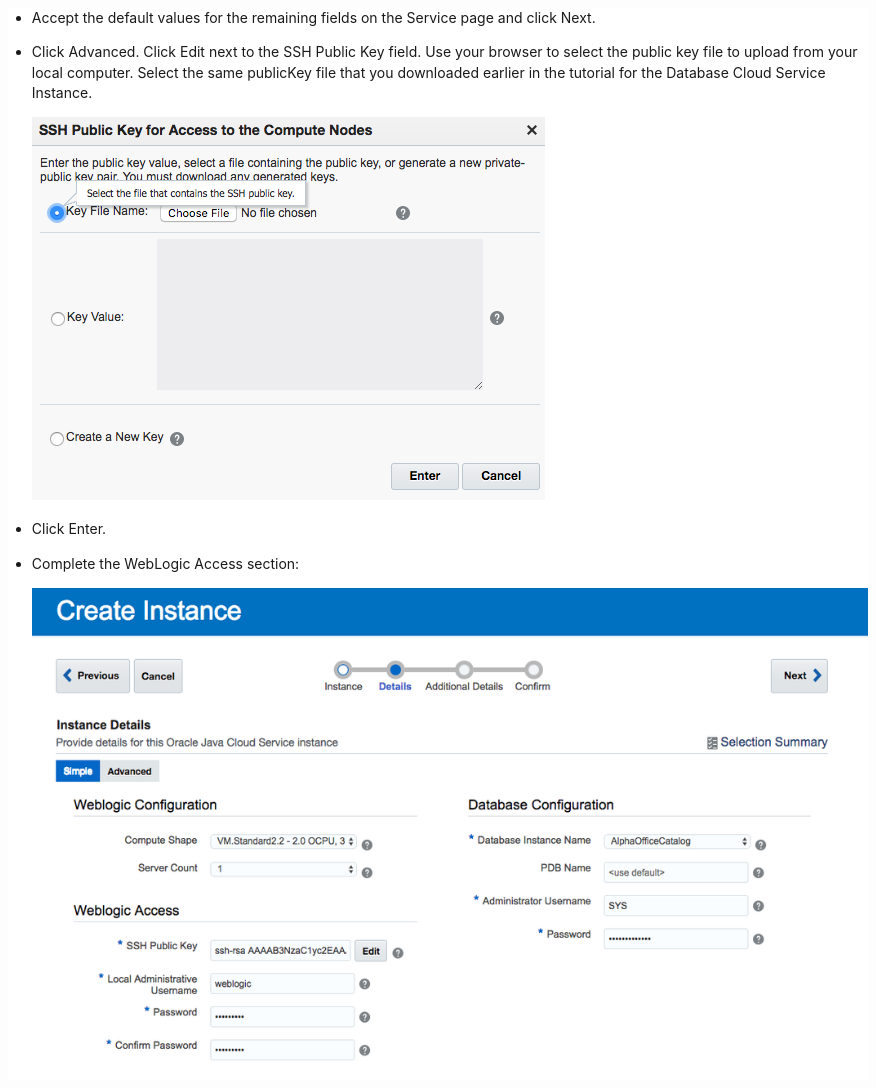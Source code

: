 - Accept the default values for the remaining fields on the Service page and click Next.

- Click Advanced. Click Edit next to the SSH Public Key field. Use your browser to select the public key file to upload from your local computer. Select the same publicKey file that you downloaded earlier in the tutorial for the Database Cloud Service Instance.

   ![](images/400/400_2_2_5.png)

- Click Enter.

- Complete the WebLogic Access section:
  
   ![](images/400/400_2_2_6.png)

